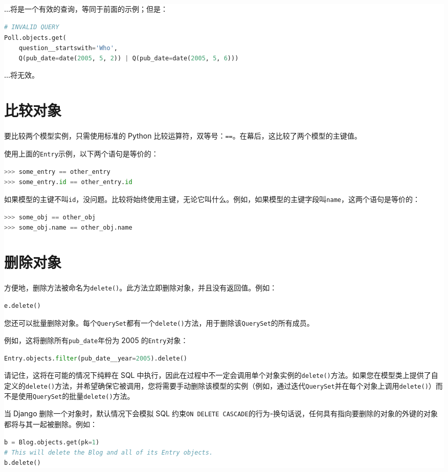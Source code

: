 ...将是一个有效的查询，等同于前面的示例；但是：

```py
# INVALID QUERY 
Poll.objects.get( 
    question__startswith='Who', 
    Q(pub_date=date(2005, 5, 2)) | Q(pub_date=date(2005, 5, 6))) 

```

...将无效。

# 比较对象

要比较两个模型实例，只需使用标准的 Python 比较运算符，双等号：`==`。在幕后，这比较了两个模型的主键值。

使用上面的`Entry`示例，以下两个语句是等价的：

```py
>>> some_entry == other_entry
>>> some_entry.id == other_entry.id

```

如果模型的主键不叫`id`，没问题。比较将始终使用主键，无论它叫什么。例如，如果模型的主键字段叫`name`，这两个语句是等价的：

```py
>>> some_obj == other_obj
>>> some_obj.name == other_obj.name

```

# 删除对象

方便地，删除方法被命名为`delete()`。此方法立即删除对象，并且没有返回值。例如：

```py
e.delete() 

```

您还可以批量删除对象。每个`QuerySet`都有一个`delete()`方法，用于删除该`QuerySet`的所有成员。

例如，这将删除所有`pub_date`年份为 2005 的`Entry`对象：

```py
Entry.objects.filter(pub_date__year=2005).delete() 

```

请记住，这将在可能的情况下纯粹在 SQL 中执行，因此在过程中不一定会调用单个对象实例的`delete()`方法。如果您在模型类上提供了自定义的`delete()`方法，并希望确保它被调用，您将需要手动删除该模型的实例（例如，通过迭代`QuerySet`并在每个对象上调用`delete()`）而不是使用`QuerySet`的批量`delete()`方法。

当 Django 删除一个对象时，默认情况下会模拟 SQL 约束`ON DELETE CASCADE`的行为-换句话说，任何具有指向要删除的对象的外键的对象都将与其一起被删除。例如：

```py
b = Blog.objects.get(pk=1) 
# This will delete the Blog and all of its Entry objects. 
b.delete() 

```
